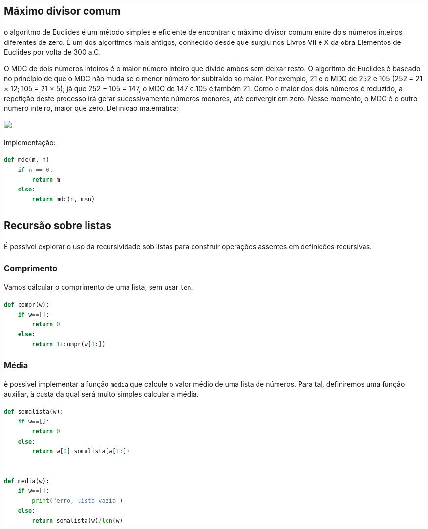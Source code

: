 ## Máximo divisor comum

o algoritmo de Euclides é um método simples e eficiente de encontrar o máximo divisor comum entre dois números inteiros diferentes de zero. É um dos algoritmos mais antigos, conhecido desde que surgiu nos Livros VII e X da obra Elementos de Euclides por volta de 300 a.C.

O MDC de dois números inteiros é o maior número inteiro que divide ambos sem deixar [resto](https://pt.wikipedia.org/wiki/Resto). O algoritmo de Euclides é baseado no princípio de que o MDC não muda se o menor número for subtraído ao maior. Por exemplo, 21 é o MDC de 252 e 105 \(252 = 21 × 12; 105 = 21 × 5\); já que 252 − 105 = 147, o MDC de 147 e 105 é também 21. Como o maior dos dois números é reduzido, a repetição deste processo irá gerar sucessivamente números menores, até convergir em zero. Nesse momento, o MDC é o outro número inteiro, maior que zero. Definição matemática:

![](.gitbook/assets/screenshot-2020-02-17-at-08.55.32.png)

Implementação: 

```python
def mdc(m, n)
    if n == 0:
        return m
    else:
        return mdc(n, m%n)
```

## Recursão sobre listas

É possível explorar o uso da recursividade sob  listas para construir operações assentes em definições recursivas.

### Comprimento

Vamos  cálcular o comprimento de uma lista,  sem usar `len`.

```python
def compr(w):
    if w==[]:
        return 0
    else:
        return 1+compr(w[1:])
```

### Média

è possivel   implementar a função `media` que calcule o valor médio de uma lista de números. Para tal, definiremos uma função auxiliar, à custa da qual será muito simples calcular a média.

```python
def somalista(w):
    if w==[]:
        return 0
    else:
        return w[0]+somalista(w[1:])
        

def media(w):
    if w==[]:
        print("erro, lista vazia")
    else:
        return somalista(w)/len(w)
```
